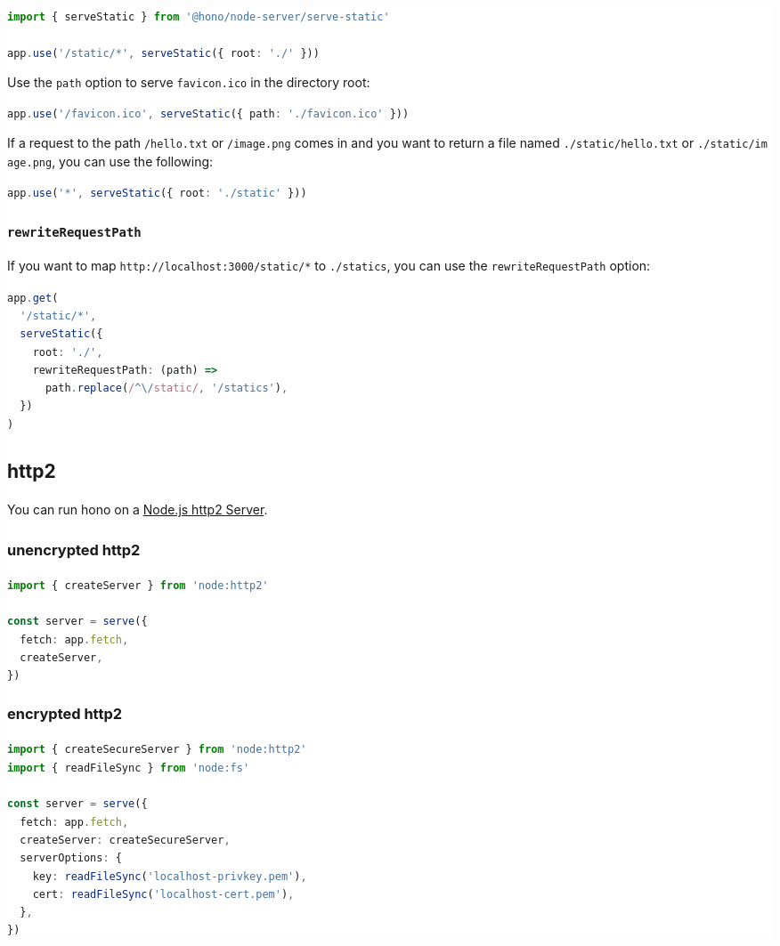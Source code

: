 ```ts
import { serveStatic } from '@hono/node-server/serve-static'

app.use('/static/*', serveStatic({ root: './' }))
```

Use the `path` option to serve `favicon.ico` in the directory root:

```ts
app.use('/favicon.ico', serveStatic({ path: './favicon.ico' }))
```

If a request to the path `/hello.txt` or `/image.png` comes in and you want to return a file named `./static/hello.txt` or `./static/image.png`, you can use the following:

```ts
app.use('*', serveStatic({ root: './static' }))
```

### `rewriteRequestPath`

If you want to map `http://localhost:3000/static/*` to `./statics`, you can use the `rewriteRequestPath` option:

```ts
app.get(
  '/static/*',
  serveStatic({
    root: './',
    rewriteRequestPath: (path) =>
      path.replace(/^\/static/, '/statics'),
  })
)
```

## http2

You can run hono on a [Node.js http2 Server](https://nodejs.org/api/http2.html).

### unencrypted http2

```ts
import { createServer } from 'node:http2'

const server = serve({
  fetch: app.fetch,
  createServer,
})
```

### encrypted http2

```ts
import { createSecureServer } from 'node:http2'
import { readFileSync } from 'node:fs'

const server = serve({
  fetch: app.fetch,
  createServer: createSecureServer,
  serverOptions: {
    key: readFileSync('localhost-privkey.pem'),
    cert: readFileSync('localhost-cert.pem'),
  },
})
```
